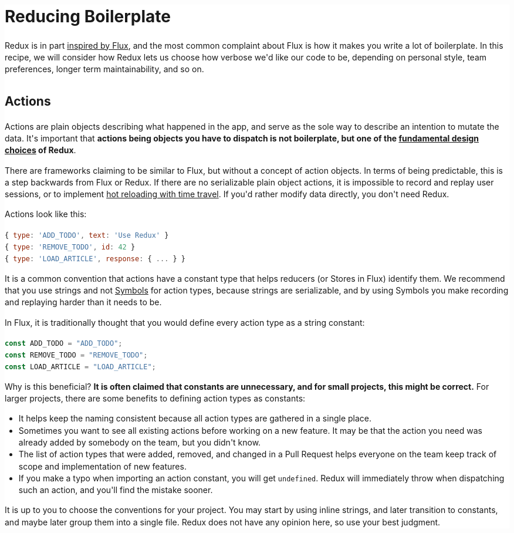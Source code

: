 # Reducing Boilerplate

Redux is in part [inspired by Flux](../introduction/PriorArt.md), and the most common complaint about Flux is how it makes you write a lot of boilerplate. In this recipe, we will consider how Redux lets us choose how verbose we'd like our code to be, depending on personal style, team preferences, longer term maintainability, and so on.

## Actions

Actions are plain objects describing what happened in the app, and serve as the sole way to describe an intention to mutate the data. It's important that **actions being objects you have to dispatch is not boilerplate, but one of the [fundamental design choices](../introduction/ThreePrinciples.md) of Redux**.

There are frameworks claiming to be similar to Flux, but without a concept of action objects. In terms of being predictable, this is a step backwards from Flux or Redux. If there are no serializable plain object actions, it is impossible to record and replay user sessions, or to implement [hot reloading with time travel](https://www.youtube.com/watch?v=xsSnOQynTHs). If you'd rather modify data directly, you don't need Redux.

Actions look like this:

```js
{ type: 'ADD_TODO', text: 'Use Redux' }
{ type: 'REMOVE_TODO', id: 42 }
{ type: 'LOAD_ARTICLE', response: { ... } }
```

It is a common convention that actions have a constant type that helps reducers (or Stores in Flux) identify them. We recommend that you use strings and not [Symbols](https://developer.mozilla.org/en/docs/Web/JavaScript/Reference/Global_Objects/Symbol) for action types, because strings are serializable, and by using Symbols you make recording and replaying harder than it needs to be.

In Flux, it is traditionally thought that you would define every action type as a string constant:

```js
const ADD_TODO = "ADD_TODO";
const REMOVE_TODO = "REMOVE_TODO";
const LOAD_ARTICLE = "LOAD_ARTICLE";
```

Why is this beneficial? **It is often claimed that constants are unnecessary, and for small projects, this might be correct.** For larger projects, there are some benefits to defining action types as constants:

- It helps keep the naming consistent because all action types are gathered in a single place.
- Sometimes you want to see all existing actions before working on a new feature. It may be that the action you need was already added by somebody on the team, but you didn't know.
- The list of action types that were added, removed, and changed in a Pull Request helps everyone on the team keep track of scope and implementation of new features.
- If you make a typo when importing an action constant, you will get `undefined`. Redux will immediately throw when dispatching such an action, and you'll find the mistake sooner.

It is up to you to choose the conventions for your project. You may start by using inline strings, and later transition to constants, and maybe later group them into a single file. Redux does not have any opinion here, so use your best judgment.
